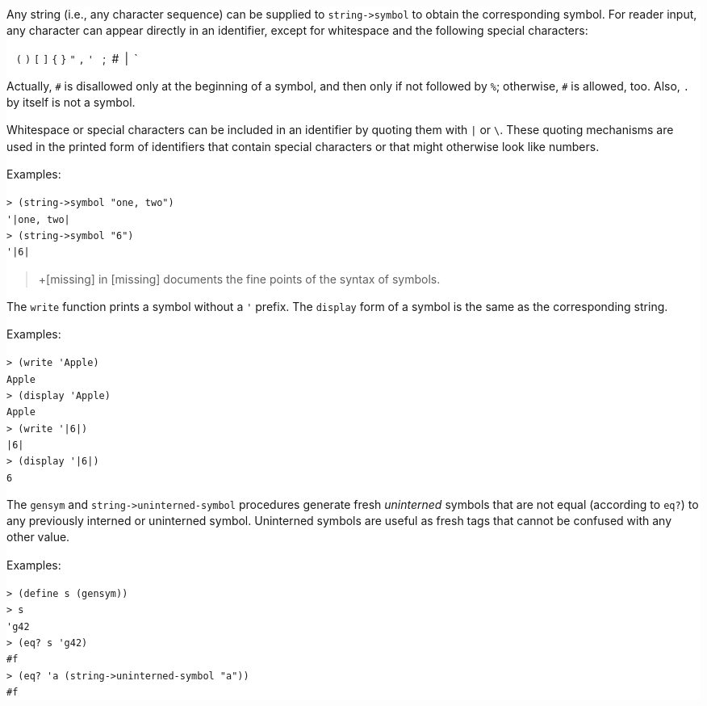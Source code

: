 Any string \(i.e., any character sequence\) can be supplied to
`string->symbol` to obtain the corresponding symbol. For reader input,
any character can appear directly in an identifier, except for
whitespace and the following special characters:

   `(` `)` `[` `]` `{` `}` `"` `,` `'` ` `;` `#` `|` `\`

Actually, `#` is disallowed only at the beginning of a symbol, and then
only if not followed by `%`; otherwise, `#` is allowed, too. Also, `.`
by itself is not a symbol.

Whitespace or special characters can be included in an identifier by
quoting them with `|` or `\`. These quoting mechanisms are used in the
printed form of identifiers that contain special characters or that
might otherwise look like numbers.

Examples:

```racket
> (string->symbol "one, two")
'|one, two|                  
> (string->symbol "6")       
'|6|                         
```

> +\[missing\] in \[missing\] documents the fine points of the syntax of
> symbols.

The `write` function prints a symbol without a `'` prefix. The `display`
form of a symbol is the same as the corresponding string.

Examples:

```racket
> (write 'Apple)  
Apple             
> (display 'Apple)
Apple             
> (write '|6|)    
|6|               
> (display '|6|)  
6                 
```

The `gensym` and `string->uninterned-symbol` procedures generate fresh
_uninterned_ symbols that are not equal \(according to `eq?`\) to any
previously interned or uninterned symbol. Uninterned symbols are useful
as fresh tags that cannot be confused with any other value.

Examples:

```racket
> (define s (gensym))                     
> s                                       
'g42                                      
> (eq? s 'g42)                            
#f                                        
> (eq? 'a (string->uninterned-symbol "a"))
#f                                        
```
